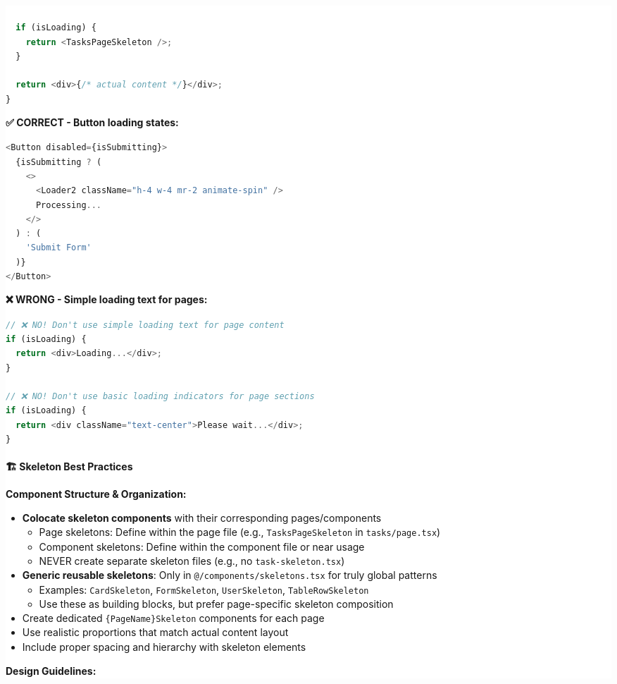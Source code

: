 ```typescript

  if (isLoading) {
    return <TasksPageSkeleton />;
  }

  return <div>{/* actual content */}</div>;
}
```

**✅ CORRECT - Button loading states:**

```typescript
<Button disabled={isSubmitting}>
  {isSubmitting ? (
    <>
      <Loader2 className="h-4 w-4 mr-2 animate-spin" />
      Processing...
    </>
  ) : (
    'Submit Form'
  )}
</Button>
```

**❌ WRONG - Simple loading text for pages:**

```typescript
// ❌ NO! Don't use simple loading text for page content
if (isLoading) {
  return <div>Loading...</div>;
}

// ❌ NO! Don't use basic loading indicators for page sections
if (isLoading) {
  return <div className="text-center">Please wait...</div>;
}
```

#### **🏗️ Skeleton Best Practices**

**Component Structure & Organization:**

- **Colocate skeleton components** with their corresponding pages/components
  - Page skeletons: Define within the page file (e.g., `TasksPageSkeleton` in `tasks/page.tsx`)
  - Component skeletons: Define within the component file or near usage
  - NEVER create separate skeleton files (e.g., no `task-skeleton.tsx`)
- **Generic reusable skeletons**: Only in `@/components/skeletons.tsx` for truly global patterns
  - Examples: `CardSkeleton`, `FormSkeleton`, `UserSkeleton`, `TableRowSkeleton`
  - Use these as building blocks, but prefer page-specific skeleton composition
- Create dedicated `{PageName}Skeleton` components for each page
- Use realistic proportions that match actual content layout
- Include proper spacing and hierarchy with skeleton elements

**Design Guidelines:**
